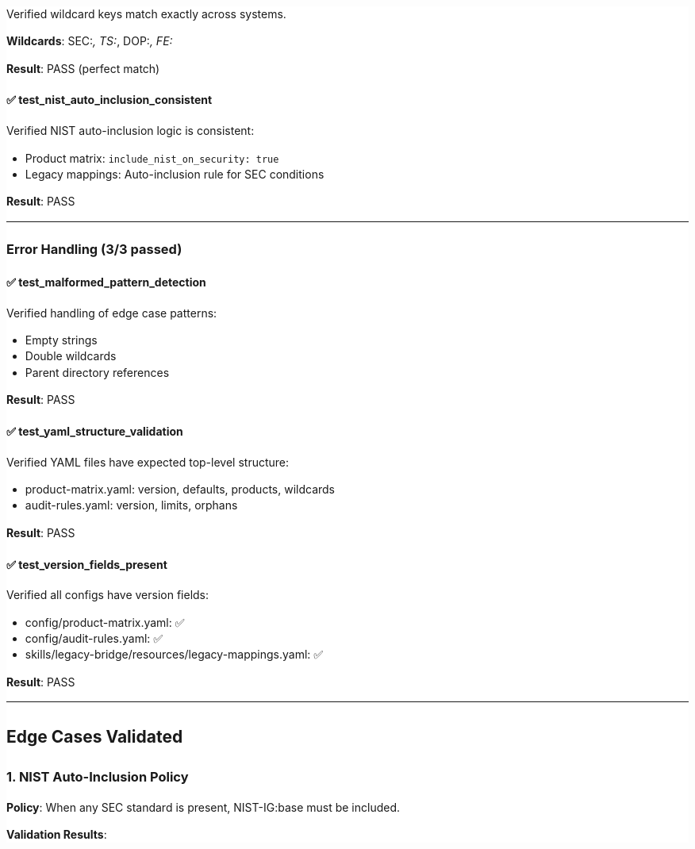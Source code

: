 Verified wildcard keys match exactly across systems.

**Wildcards**: SEC:*, TS:*, DOP:*, FE:*

**Result**: PASS (perfect match)

#### ✅ test_nist_auto_inclusion_consistent

Verified NIST auto-inclusion logic is consistent:

- Product matrix: `include_nist_on_security: true`
- Legacy mappings: Auto-inclusion rule for SEC conditions

**Result**: PASS

---

### Error Handling (3/3 passed)

#### ✅ test_malformed_pattern_detection

Verified handling of edge case patterns:

- Empty strings
- Double wildcards
- Parent directory references

**Result**: PASS

#### ✅ test_yaml_structure_validation

Verified YAML files have expected top-level structure:

- product-matrix.yaml: version, defaults, products, wildcards
- audit-rules.yaml: version, limits, orphans

**Result**: PASS

#### ✅ test_version_fields_present

Verified all configs have version fields:

- config/product-matrix.yaml: ✅
- config/audit-rules.yaml: ✅
- skills/legacy-bridge/resources/legacy-mappings.yaml: ✅

**Result**: PASS

---

## Edge Cases Validated

### 1. NIST Auto-Inclusion Policy

**Policy**: When any SEC standard is present, NIST-IG:base must be included.

**Validation Results**:
